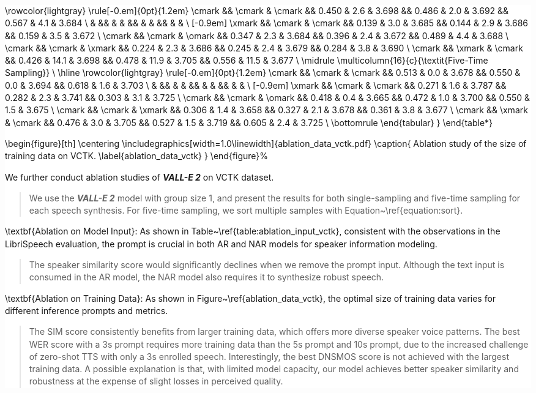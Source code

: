  \rowcolor{lightgray} \rule[-0.em]{0pt}{1.2em} \cmark && \cmark & \cmark && 0.450 & 2.6 & 3.698 && 0.486 & 2.0 & 3.692 && 0.567 & 4.1 & 3.684 \\
 &  &&  &  &  &&  &  &  &&  &  &  \\ [-0.9em]
\xmark && \cmark & \cmark && 0.139 & 3.0 & 3.685 && 0.144 & 2.9 & 3.686 && 0.159 & 3.5 & 3.672 \\
\cmark && \cmark & \omark && 0.347 & 2.3 & 3.684 && 0.396 & 2.4 & 3.672 && 0.489 & 4.4 & 3.688 \\
\cmark && \cmark & \xmark && 0.224 & 2.3 & 3.686 && 0.245 & 2.4 & 3.679 && 0.284 & 3.8 & 3.690 \\
\cmark && \xmark & \cmark && 0.426 & 14.1 & 3.698 && 0.478 & 11.9 & 3.705 && 0.556 & 11.5 & 3.677 \\
\midrule
 \multicolumn{16}{c}{\textit{Five-Time Sampling}} \\ 
 \hline 
 \rowcolor{lightgray} \rule[-0.em]{0pt}{1.2em} \cmark && \cmark & \cmark && 0.513 & 0.0 & 3.678 && 0.550 & 0.0 & 3.694 && 0.618 & 1.6 & 3.703 \\
 &  &&  &  &  &&  &  &  &&  &  &  \\ [-0.9em]
\xmark && \cmark & \cmark && 0.271 & 1.6 & 3.787 && 0.282 & 2.3 & 3.741 && 0.303 & 3.1 & 3.725 \\
\cmark && \cmark & \omark && 0.418 & 0.4 & 3.665 && 0.472 & 1.0 & 3.700 && 0.550 & 1.5 & 3.675 \\
\cmark && \cmark & \xmark && 0.306 & 1.4 & 3.658 && 0.327 & 2.1 & 3.678 && 0.361 & 3.8 & 3.677 \\
\cmark && \xmark & \cmark && 0.476 & 3.0 & 3.705 && 0.527 & 1.5 & 3.719 && 0.605 & 2.4 & 3.725 \\
\bottomrule
\end{tabular}
}
\end{table*}


\begin{figure}[th]
	\centering
	\includegraphics[width=1.0\linewidth]{ablation_data_vctk.pdf}
	\caption{ Ablation study of the size of training data on VCTK.
\label{ablation_data_vctk}
    }
\end{figure}%

We further conduct ablation studies of ***VALL-E 2*** on VCTK dataset. 
> We use the ***VALL-E 2*** model with group size 1, and present the results for both single-sampling and five-time sampling for each speech synthesis. 
> For five-time sampling, we sort multiple samples with Equation~\ref{equation:sort}.


\textbf{Ablation on Model Input}: 
As shown in Table~\ref{table:ablation_input_vctk}, consistent with the observations in the LibriSpeech evaluation, the prompt is crucial in both AR and NAR models for speaker information modeling. 
> The speaker similarity score would significantly declines when we remove the prompt input. 
> Although the text input is consumed in the AR model, the NAR model also requires it to synthesize robust speech.


\textbf{Ablation on Training Data}: 
As shown in Figure~\ref{ablation_data_vctk}, the optimal size of training data varies for different inference prompts and metrics. 
> The SIM score consistently benefits from larger training data, which offers more diverse speaker voice patterns. 
> The best WER score with a 3s prompt requires more training data than the 5s prompt and 10s prompt, due to the increased challenge of zero-shot TTS with only a 3s enrolled speech. 
> Interestingly, the best DNSMOS score is not achieved with the largest training data. 
> A possible explanation is that, with limited model capacity, our model achieves better speaker similarity and robustness at the expense of slight losses in perceived quality.
